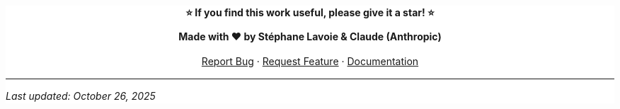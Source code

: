 <div align="center">

**⭐ If you find this work useful, please give it a star! ⭐**

**Made with ❤️ by Stéphane Lavoie & Claude (Anthropic)**

[Report Bug](https://github.com/StephaneLavoie/lychrel-196/issues) · 
[Request Feature](https://github.com/StephaneLavoie/lychrel-196/issues) · 
[Documentation](docs/)

</div>

---

*Last updated: October 26, 2025*